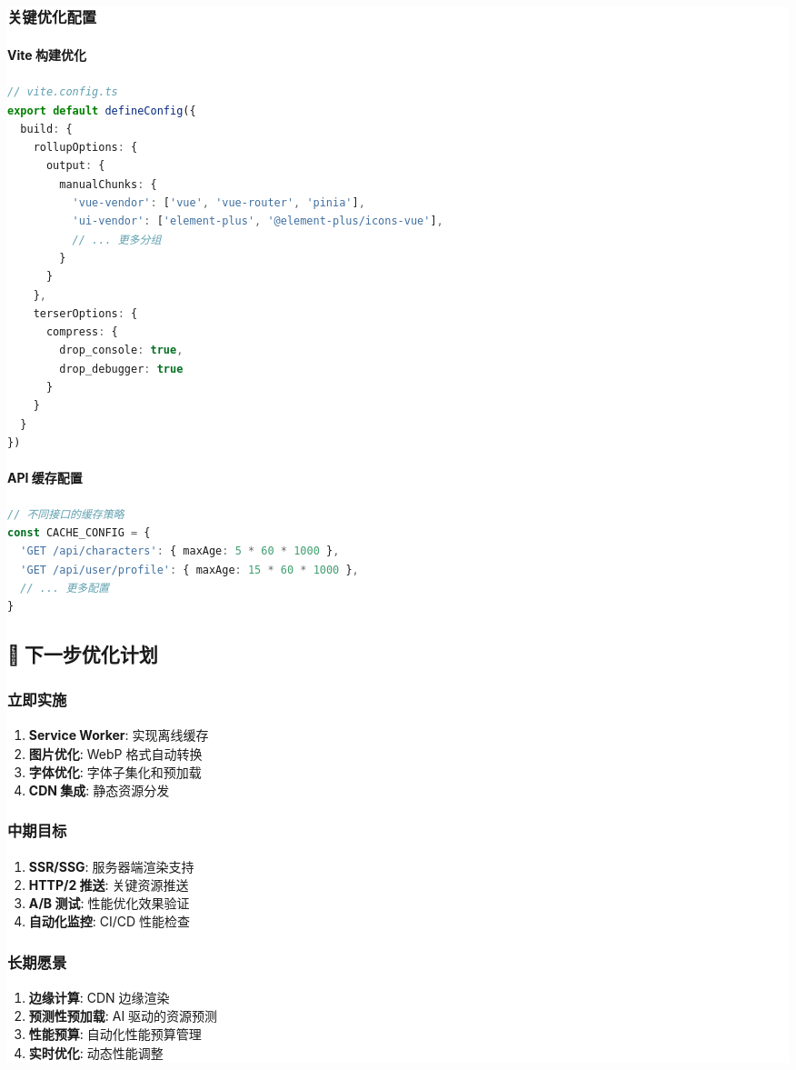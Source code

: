 ### 关键优化配置

#### Vite 构建优化
```typescript
// vite.config.ts
export default defineConfig({
  build: {
    rollupOptions: {
      output: {
        manualChunks: {
          'vue-vendor': ['vue', 'vue-router', 'pinia'],
          'ui-vendor': ['element-plus', '@element-plus/icons-vue'],
          // ... 更多分组
        }
      }
    },
    terserOptions: {
      compress: {
        drop_console: true,
        drop_debugger: true
      }
    }
  }
})
```

#### API 缓存配置
```typescript
// 不同接口的缓存策略
const CACHE_CONFIG = {
  'GET /api/characters': { maxAge: 5 * 60 * 1000 },
  'GET /api/user/profile': { maxAge: 15 * 60 * 1000 },
  // ... 更多配置
}
```

## 🎯 下一步优化计划

### 立即实施
1. **Service Worker**: 实现离线缓存
2. **图片优化**: WebP 格式自动转换
3. **字体优化**: 字体子集化和预加载
4. **CDN 集成**: 静态资源分发

### 中期目标
1. **SSR/SSG**: 服务器端渲染支持
2. **HTTP/2 推送**: 关键资源推送
3. **A/B 测试**: 性能优化效果验证
4. **自动化监控**: CI/CD 性能检查

### 长期愿景
1. **边缘计算**: CDN 边缘渲染
2. **预测性预加载**: AI 驱动的资源预测
3. **性能预算**: 自动化性能预算管理
4. **实时优化**: 动态性能调整

